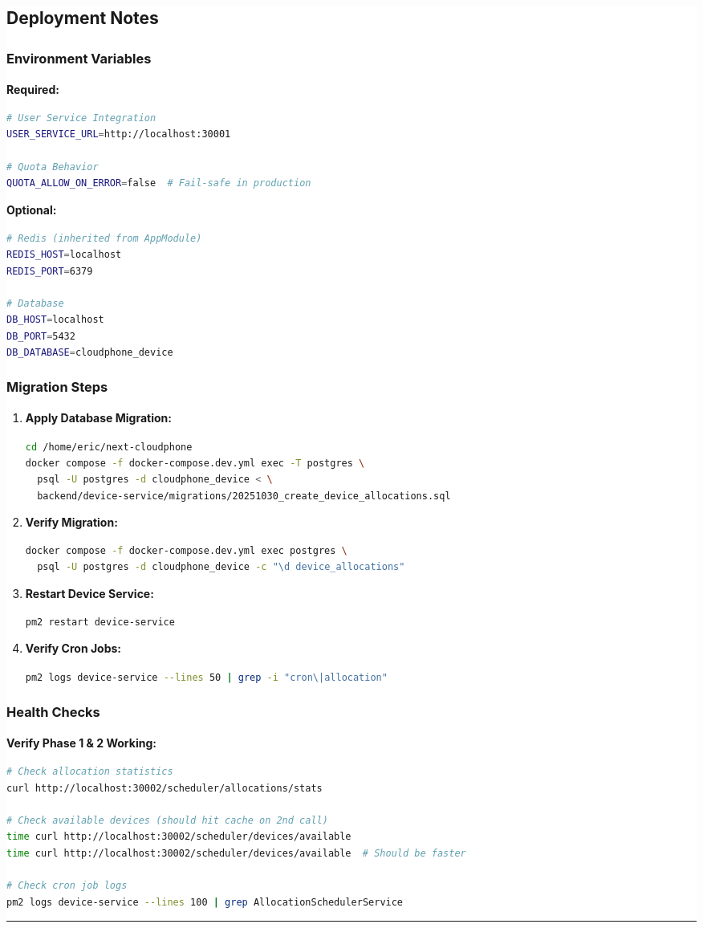 
## Deployment Notes

### Environment Variables

**Required:**
```bash
# User Service Integration
USER_SERVICE_URL=http://localhost:30001

# Quota Behavior
QUOTA_ALLOW_ON_ERROR=false  # Fail-safe in production
```

**Optional:**
```bash
# Redis (inherited from AppModule)
REDIS_HOST=localhost
REDIS_PORT=6379

# Database
DB_HOST=localhost
DB_PORT=5432
DB_DATABASE=cloudphone_device
```

### Migration Steps

1. **Apply Database Migration:**
   ```bash
   cd /home/eric/next-cloudphone
   docker compose -f docker-compose.dev.yml exec -T postgres \
     psql -U postgres -d cloudphone_device < \
     backend/device-service/migrations/20251030_create_device_allocations.sql
   ```

2. **Verify Migration:**
   ```bash
   docker compose -f docker-compose.dev.yml exec postgres \
     psql -U postgres -d cloudphone_device -c "\d device_allocations"
   ```

3. **Restart Device Service:**
   ```bash
   pm2 restart device-service
   ```

4. **Verify Cron Jobs:**
   ```bash
   pm2 logs device-service --lines 50 | grep -i "cron\|allocation"
   ```

### Health Checks

**Verify Phase 1 & 2 Working:**
```bash
# Check allocation statistics
curl http://localhost:30002/scheduler/allocations/stats

# Check available devices (should hit cache on 2nd call)
time curl http://localhost:30002/scheduler/devices/available
time curl http://localhost:30002/scheduler/devices/available  # Should be faster

# Check cron job logs
pm2 logs device-service --lines 100 | grep AllocationSchedulerService
```

---